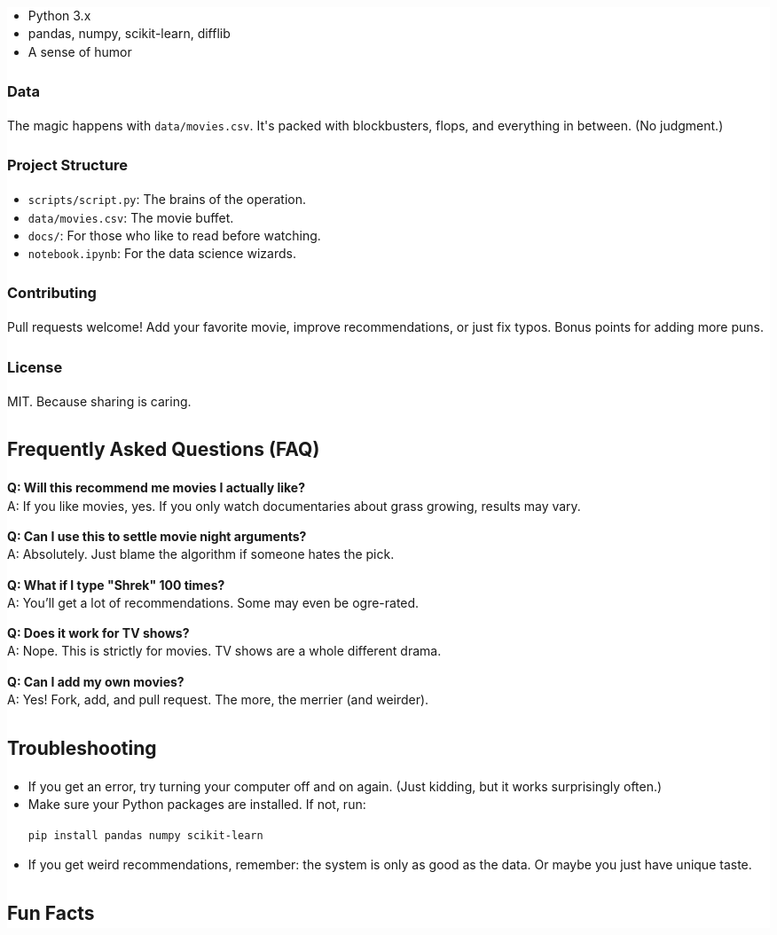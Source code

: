 - Python 3.x
- pandas, numpy, scikit-learn, difflib
- A sense of humor

### Data

The magic happens with `data/movies.csv`. It's packed with blockbusters, flops, and everything in between. (No judgment.)

### Project Structure

- `scripts/script.py`: The brains of the operation.
- `data/movies.csv`: The movie buffet.
- `docs/`: For those who like to read before watching.
- `notebook.ipynb`: For the data science wizards.

### Contributing

Pull requests welcome! Add your favorite movie, improve recommendations, or just fix typos. Bonus points for adding more puns.

### License

MIT. Because sharing is caring.

## Frequently Asked Questions (FAQ)

**Q: Will this recommend me movies I actually like?**  
A: If you like movies, yes. If you only watch documentaries about grass growing, results may vary.

**Q: Can I use this to settle movie night arguments?**  
A: Absolutely. Just blame the algorithm if someone hates the pick.

**Q: What if I type "Shrek" 100 times?**  
A: You’ll get a lot of recommendations. Some may even be ogre-rated.

**Q: Does it work for TV shows?**  
A: Nope. This is strictly for movies. TV shows are a whole different drama.

**Q: Can I add my own movies?**  
A: Yes! Fork, add, and pull request. The more, the merrier (and weirder).

## Troubleshooting

- If you get an error, try turning your computer off and on again. (Just kidding, but it works surprisingly often.)
- Make sure your Python packages are installed. If not, run:
  ```powershell
  pip install pandas numpy scikit-learn
  ```
- If you get weird recommendations, remember: the system is only as good as the data. Or maybe you just have unique taste.

## Fun Facts
